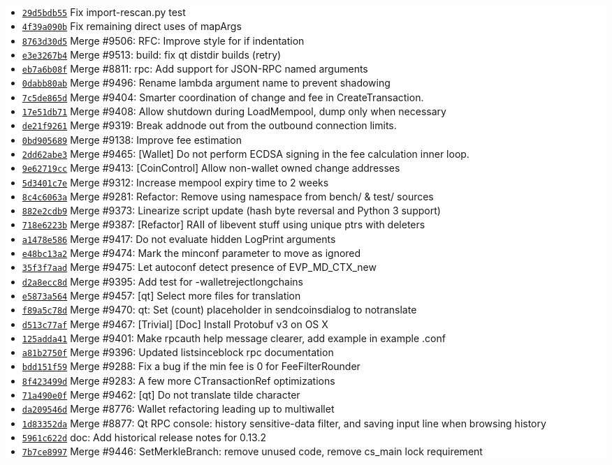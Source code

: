 - [`29d5bdb55`](https://github.com/hitboxaltcoin/vuicoin/commit/29d5bdb55) Fix import-rescan.py test
- [`4f39a090b`](https://github.com/hitboxaltcoin/vuicoin/commit/4f39a090b) Fix remaining direct uses of mapArgs
- [`8763d30d5`](https://github.com/hitboxaltcoin/vuicoin/commit/8763d30d5) Merge #9506: RFC: Improve style for if indentation
- [`e3e3267b4`](https://github.com/hitboxaltcoin/vuicoin/commit/e3e3267b4) Merge #9513: build: fix qt distdir builds (retry)
- [`eb7a6b08f`](https://github.com/hitboxaltcoin/vuicoin/commit/eb7a6b08f) Merge #8811: rpc: Add support for JSON-RPC named arguments
- [`0dabb80ab`](https://github.com/hitboxaltcoin/vuicoin/commit/0dabb80ab) Merge #9496: Rename lambda argument name to prevent shadowing
- [`7c5de865d`](https://github.com/hitboxaltcoin/vuicoin/commit/7c5de865d) Merge #9404: Smarter coordination of change and fee in CreateTransaction.
- [`17e51db71`](https://github.com/hitboxaltcoin/vuicoin/commit/17e51db71) Merge #9408: Allow shutdown during LoadMempool, dump only when necessary
- [`de21f9261`](https://github.com/hitboxaltcoin/vuicoin/commit/de21f9261) Merge #9319: Break addnode out from the outbound connection limits.
- [`0bd905689`](https://github.com/hitboxaltcoin/vuicoin/commit/0bd905689) Merge #9138: Improve fee estimation
- [`2dd62abe3`](https://github.com/hitboxaltcoin/vuicoin/commit/2dd62abe3) Merge #9465: [Wallet] Do not perform ECDSA signing in the fee calculation inner loop.
- [`9e62719cc`](https://github.com/hitboxaltcoin/vuicoin/commit/9e62719cc) Merge #9413: [CoinControl] Allow non-wallet owned change addresses
- [`5d3401c7e`](https://github.com/hitboxaltcoin/vuicoin/commit/5d3401c7e) Merge #9312: Increase mempool expiry time to 2 weeks
- [`8c4c6063a`](https://github.com/hitboxaltcoin/vuicoin/commit/8c4c6063a) Merge #9281: Refactor: Remove using namespace <xxx> from bench/ & test/ sources
- [`882e2cdb9`](https://github.com/hitboxaltcoin/vuicoin/commit/882e2cdb9) Merge #9373: Linearize script update (hash byte reversal and Python 3 support)
- [`718e6223b`](https://github.com/hitboxaltcoin/vuicoin/commit/718e6223b) Merge #9387: [Refactor] RAII of libevent stuff using unique ptrs with deleters
- [`a1478e586`](https://github.com/hitboxaltcoin/vuicoin/commit/a1478e586) Merge #9417: Do not evaluate hidden LogPrint arguments
- [`e48bc13a2`](https://github.com/hitboxaltcoin/vuicoin/commit/e48bc13a2) Merge #9474: Mark the minconf parameter to move as ignored
- [`35f3f7aad`](https://github.com/hitboxaltcoin/vuicoin/commit/35f3f7aad) Merge #9475: Let autoconf detect presence of EVP_MD_CTX_new
- [`d2a8ecc8d`](https://github.com/hitboxaltcoin/vuicoin/commit/d2a8ecc8d) Merge #9395: Add test for -walletrejectlongchains
- [`e5873a564`](https://github.com/hitboxaltcoin/vuicoin/commit/e5873a564) Merge #9457: [qt] Select more files for translation
- [`f89a5c78d`](https://github.com/hitboxaltcoin/vuicoin/commit/f89a5c78d) Merge #9470: qt: Set (count) placeholder in sendcoinsdialog to notranslate
- [`d513c77af`](https://github.com/hitboxaltcoin/vuicoin/commit/d513c77af) Merge #9467: [Trivial] [Doc] Install Protobuf v3 on OS X
- [`125adda41`](https://github.com/hitboxaltcoin/vuicoin/commit/125adda41) Merge #9401: Make rpcauth help message clearer, add example in example .conf
- [`a81b2750f`](https://github.com/hitboxaltcoin/vuicoin/commit/a81b2750f) Merge #9396: Updated listsinceblock rpc documentation
- [`bdd151f59`](https://github.com/hitboxaltcoin/vuicoin/commit/bdd151f59) Merge #9288: Fix a bug if the min fee is 0 for FeeFilterRounder
- [`8f423499d`](https://github.com/hitboxaltcoin/vuicoin/commit/8f423499d) Merge #9283: A few more CTransactionRef optimizations
- [`71a490e0f`](https://github.com/hitboxaltcoin/vuicoin/commit/71a490e0f) Merge #9462: [qt] Do not translate tilde character
- [`da209546d`](https://github.com/hitboxaltcoin/vuicoin/commit/da209546d) Merge #8776: Wallet refactoring leading up to multiwallet
- [`1d83352da`](https://github.com/hitboxaltcoin/vuicoin/commit/1d83352da) Merge #8877: Qt RPC console: history sensitive-data filter, and saving input line when browsing history
- [`5961c622d`](https://github.com/hitboxaltcoin/vuicoin/commit/5961c622d) doc: Add historical release notes for 0.13.2
- [`7b7ce8997`](https://github.com/hitboxaltcoin/vuicoin/commit/7b7ce8997) Merge #9446: SetMerkleBranch: remove unused code, remove cs_main lock requirement